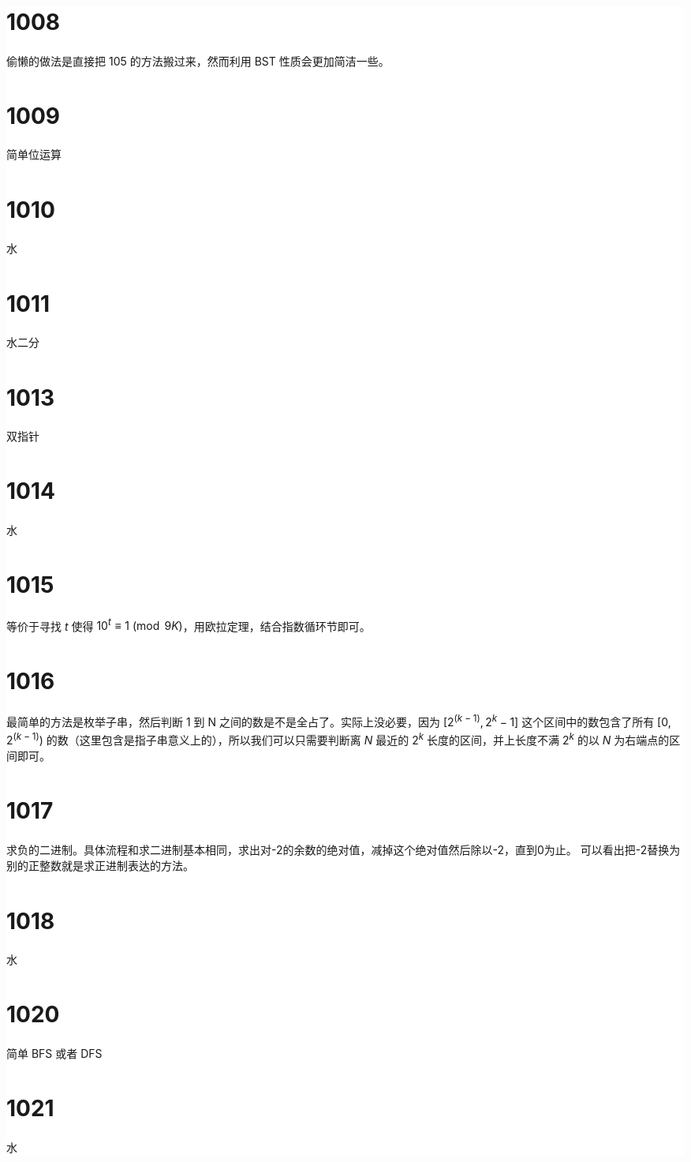 # 1008
偷懒的做法是直接把 105 的方法搬过来，然而利用 BST 性质会更加简洁一些。

# 1009
简单位运算

# 1010
水

# 1011
水二分

# 1013
双指针

# 1014 
水

# 1015
等价于寻找 $t$ 使得 $10^t\equiv 1 \pmod{9K}$，用欧拉定理，结合指数循环节即可。

# 1016
最简单的方法是枚举子串，然后判断 1 到 N 之间的数是不是全占了。实际上没必要，因为 $[2^(k-1), 2^k-1]$ 这个区间中的数包含了所有 $[0, 2^(k-1))$ 的数（这里包含是指子串意义上的），所以我们可以只需要判断离 $N$ 最近的 $2^k$ 长度的区间，并上长度不满 $2^k$ 的以 $N$ 为右端点的区间即可。

# 1017
求负的二进制。具体流程和求二进制基本相同，求出对-2的余数的绝对值，减掉这个绝对值然后除以-2，直到0为止。
可以看出把-2替换为别的正整数就是求正进制表达的方法。

# 1018
水

# 1020
简单 BFS 或者 DFS

# 1021 
水
